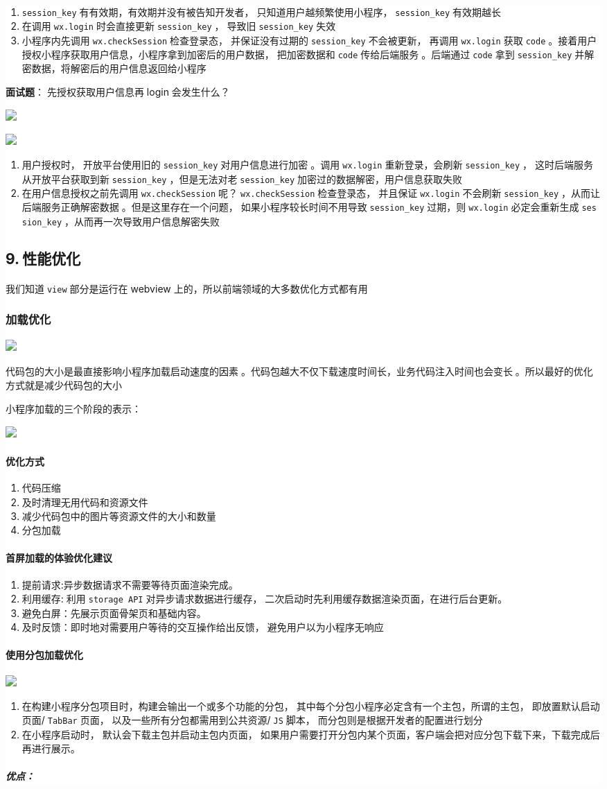 1. `session_key` 有有效期，有效期并没有被告知开发者， 只知道用户越频繁使用小程序， `session_key` 有效期越长
2. 在调用 `wx.login` 时会直接更新 `session_key` ， 导致旧 `session_key` 失效
3. 小程序内先调用 `wx.checkSession` 检查登录态， 并保证没有过期的 `session_key` 不会被更新， 再调用 `wx.login` 获取 `code` 。接着用户授权小程序获取用户信息，小程序拿到加密后的用户数据， 把加密数据和 `code` 传给后端服务 。后端通过 `code` 拿到 `session_key` 并解密数据，将解密后的用户信息返回给小程序

**面试题**： 先授权获取用户信息再 login 会发生什么？

![](https://cdn.jsdelivr.net/gh/raisew/gallery/wedoc/202401091528602.png)

![](https://cdn.jsdelivr.net/gh/raisew/gallery/wedoc/202401091529879.png)

1. 用户授权时， 开放平台使用旧的 `session_key` 对用户信息进行加密 。调用 `wx.login` 重新登录，会刷新 `session_key` ， 这时后端服务从开放平台获取到新 `session_key` ，但是无法对老 `session_key` 加密过的数据解密，用户信息获取失败
2. 在用户信息授权之前先调用 `wx.checkSession` 呢？ `wx.checkSession` 检查登录态， 并且保证 `wx.login` 不会刷新 `session_key` ，从而让后端服务正确解密数据 。但是这里存在⼀个问题， 如果小程序较长时间不用导致 `session_key` 过期，则 `wx.login` 必定会重新生成 `session_key` ，从而再⼀次导致用户信息解密失败

## 9. 性能优化

我们知道 `view` 部分是运行在 webview 上的，所以前端领域的大多数优化方式都有用

### 加载优化

![](https://cdn.jsdelivr.net/gh/raisew/gallery/wedoc/202401091534589.png)

代码包的大小是最直接影响小程序加载启动速度的因素 。代码包越大不仅下载速度时间长，业务代码注入时间也会变长 。所以最好的优化方式就是减少代码包的大小

小程序加载的三个阶段的表示：

![](https://cdn.jsdelivr.net/gh/raisew/gallery/wedoc/202401091535134.png)

#### 优化方式

1. 代码压缩
2. 及时清理无用代码和资源文件
3. 减少代码包中的图片等资源文件的大⼩和数量
4. 分包加载

#### 首屏加载的体验优化建议

1. 提前请求:异步数据请求不需要等待页面渲染完成。
2. 利用缓存: 利用 `storage API` 对异步请求数据进行缓存， ⼆次启动时先利用缓存数据渲染页面，在进行后台更新。
3. 避免白屏：先展示页面骨架页和基础内容。
4. 及时反馈：即时地对需要用户等待的交互操作给出反馈， 避免用户以为⼩程序无响应

#### 使用分包加载优化

![](https://cdn.jsdelivr.net/gh/raisew/gallery/wedoc/202401091537049.png)

1. 在构建⼩程序分包项目时，构建会输出⼀个或多个功能的分包， 其中每个分包⼩程序必定含有⼀个主包，所谓的主包， 即放置默认启动页面/ `TabBar` 页面， 以及⼀些所有分包都需用到公共资源/ `JS` 脚本， 而分包则是根据开发者的配置进行划分
2. 在⼩程序启动时， 默认会下载主包并启动主包内页面， 如果用户需要打开分包内某个页面，客户端会把对应分包下载下来，下载完成后再进行展示。

##### 优点：
